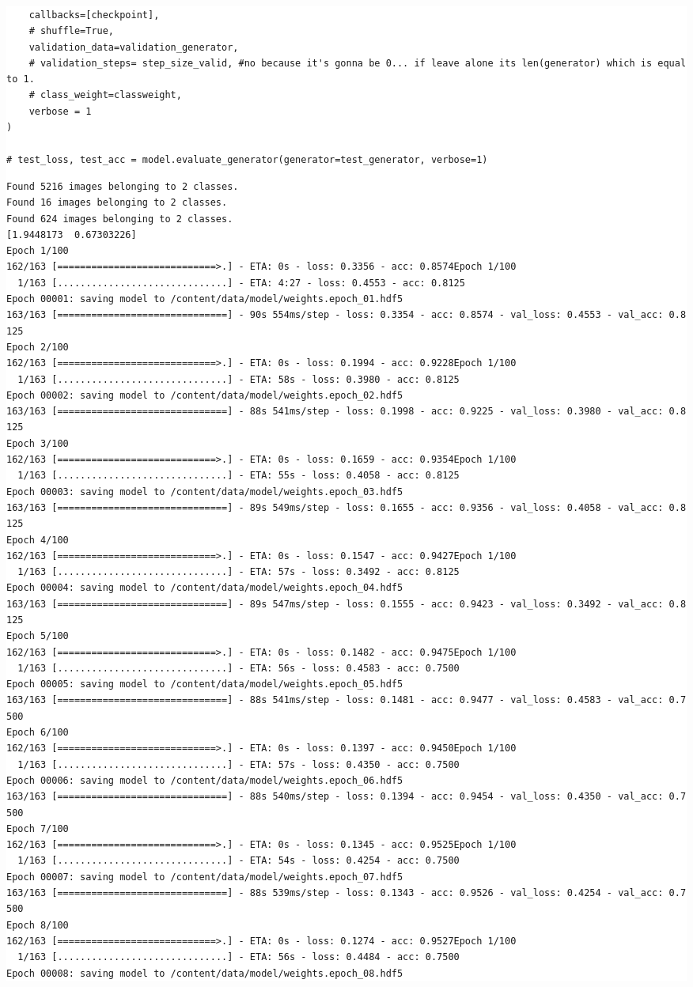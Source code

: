 ```
    callbacks=[checkpoint],
    # shuffle=True, 
    validation_data=validation_generator, 
    # validation_steps= step_size_valid, #no because it's gonna be 0... if leave alone its len(generator) which is equal to 1. 
    # class_weight=classweight,
    verbose = 1
)

# test_loss, test_acc = model.evaluate_generator(generator=test_generator, verbose=1)
```

    Found 5216 images belonging to 2 classes.
    Found 16 images belonging to 2 classes.
    Found 624 images belonging to 2 classes.
    [1.9448173  0.67303226]
    Epoch 1/100
    162/163 [============================>.] - ETA: 0s - loss: 0.3356 - acc: 0.8574Epoch 1/100
      1/163 [..............................] - ETA: 4:27 - loss: 0.4553 - acc: 0.8125
    Epoch 00001: saving model to /content/data/model/weights.epoch_01.hdf5
    163/163 [==============================] - 90s 554ms/step - loss: 0.3354 - acc: 0.8574 - val_loss: 0.4553 - val_acc: 0.8125
    Epoch 2/100
    162/163 [============================>.] - ETA: 0s - loss: 0.1994 - acc: 0.9228Epoch 1/100
      1/163 [..............................] - ETA: 58s - loss: 0.3980 - acc: 0.8125
    Epoch 00002: saving model to /content/data/model/weights.epoch_02.hdf5
    163/163 [==============================] - 88s 541ms/step - loss: 0.1998 - acc: 0.9225 - val_loss: 0.3980 - val_acc: 0.8125
    Epoch 3/100
    162/163 [============================>.] - ETA: 0s - loss: 0.1659 - acc: 0.9354Epoch 1/100
      1/163 [..............................] - ETA: 55s - loss: 0.4058 - acc: 0.8125
    Epoch 00003: saving model to /content/data/model/weights.epoch_03.hdf5
    163/163 [==============================] - 89s 549ms/step - loss: 0.1655 - acc: 0.9356 - val_loss: 0.4058 - val_acc: 0.8125
    Epoch 4/100
    162/163 [============================>.] - ETA: 0s - loss: 0.1547 - acc: 0.9427Epoch 1/100
      1/163 [..............................] - ETA: 57s - loss: 0.3492 - acc: 0.8125
    Epoch 00004: saving model to /content/data/model/weights.epoch_04.hdf5
    163/163 [==============================] - 89s 547ms/step - loss: 0.1555 - acc: 0.9423 - val_loss: 0.3492 - val_acc: 0.8125
    Epoch 5/100
    162/163 [============================>.] - ETA: 0s - loss: 0.1482 - acc: 0.9475Epoch 1/100
      1/163 [..............................] - ETA: 56s - loss: 0.4583 - acc: 0.7500
    Epoch 00005: saving model to /content/data/model/weights.epoch_05.hdf5
    163/163 [==============================] - 88s 541ms/step - loss: 0.1481 - acc: 0.9477 - val_loss: 0.4583 - val_acc: 0.7500
    Epoch 6/100
    162/163 [============================>.] - ETA: 0s - loss: 0.1397 - acc: 0.9450Epoch 1/100
      1/163 [..............................] - ETA: 57s - loss: 0.4350 - acc: 0.7500
    Epoch 00006: saving model to /content/data/model/weights.epoch_06.hdf5
    163/163 [==============================] - 88s 540ms/step - loss: 0.1394 - acc: 0.9454 - val_loss: 0.4350 - val_acc: 0.7500
    Epoch 7/100
    162/163 [============================>.] - ETA: 0s - loss: 0.1345 - acc: 0.9525Epoch 1/100
      1/163 [..............................] - ETA: 54s - loss: 0.4254 - acc: 0.7500
    Epoch 00007: saving model to /content/data/model/weights.epoch_07.hdf5
    163/163 [==============================] - 88s 539ms/step - loss: 0.1343 - acc: 0.9526 - val_loss: 0.4254 - val_acc: 0.7500
    Epoch 8/100
    162/163 [============================>.] - ETA: 0s - loss: 0.1274 - acc: 0.9527Epoch 1/100
      1/163 [..............................] - ETA: 56s - loss: 0.4484 - acc: 0.7500
    Epoch 00008: saving model to /content/data/model/weights.epoch_08.hdf5